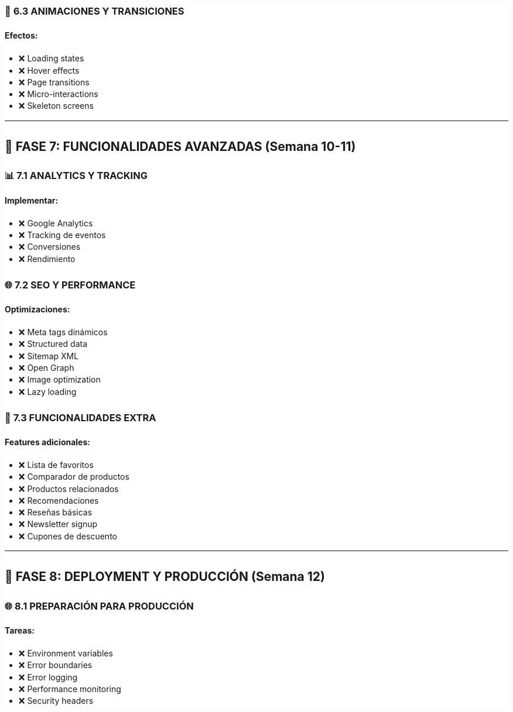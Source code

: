 ### 🎨 **6.3 ANIMACIONES Y TRANSICIONES**

#### **Efectos:**
- ❌ Loading states
- ❌ Hover effects
- ❌ Page transitions
- ❌ Micro-interactions
- ❌ Skeleton screens

---

## 🔧 FASE 7: FUNCIONALIDADES AVANZADAS (Semana 10-11)

### 📊 **7.1 ANALYTICS Y TRACKING**

#### **Implementar:**
- ❌ Google Analytics
- ❌ Tracking de eventos
- ❌ Conversiones
- ❌ Rendimiento

### 🌐 **7.2 SEO Y PERFORMANCE**

#### **Optimizaciones:**
- ❌ Meta tags dinámicos
- ❌ Structured data
- ❌ Sitemap XML
- ❌ Open Graph
- ❌ Image optimization
- ❌ Lazy loading

### 🔄 **7.3 FUNCIONALIDADES EXTRA**

#### **Features adicionales:**
- ❌ Lista de favoritos
- ❌ Comparador de productos
- ❌ Productos relacionados
- ❌ Recomendaciones
- ❌ Reseñas básicas
- ❌ Newsletter signup
- ❌ Cupones de descuento

---

## 🚀 FASE 8: DEPLOYMENT Y PRODUCCIÓN (Semana 12)

### 🌐 **8.1 PREPARACIÓN PARA PRODUCCIÓN**

#### **Tareas:**
- ❌ Environment variables
- ❌ Error boundaries
- ❌ Error logging
- ❌ Performance monitoring
- ❌ Security headers
